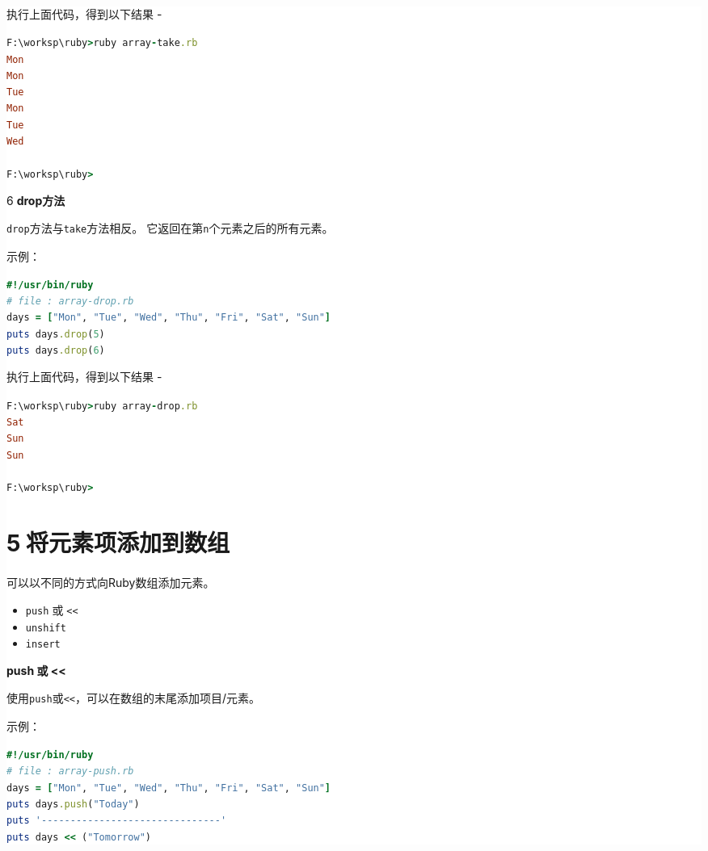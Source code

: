 执行上面代码，得到以下结果 -

```ruby
F:\worksp\ruby>ruby array-take.rb
Mon
Mon
Tue
Mon
Tue
Wed

F:\worksp\ruby>
```

6 **drop方法**

`drop`方法与`take`方法相反。 它返回在第`n`个元素之后的所有元素。

示例：

```ruby
#!/usr/bin/ruby 
# file : array-drop.rb
days = ["Mon", "Tue", "Wed", "Thu", "Fri", "Sat", "Sun"]   
puts days.drop(5)   
puts days.drop(6)
```

执行上面代码，得到以下结果 -

```ruby
F:\worksp\ruby>ruby array-drop.rb
Sat
Sun
Sun

F:\worksp\ruby>
```



# 5 将元素项添加到数组

可以以不同的方式向Ruby数组添加元素。

- `push` 或 `<<`
- `unshift`
- `insert`

**push 或 <<**

使用`push`或`<<`，可以在数组的末尾添加项目/元素。

示例：

```ruby
#!/usr/bin/ruby 
# file : array-push.rb
days = ["Mon", "Tue", "Wed", "Thu", "Fri", "Sat", "Sun"]  
puts days.push("Today")   
puts '-------------------------------'
puts days << ("Tomorrow")
```
